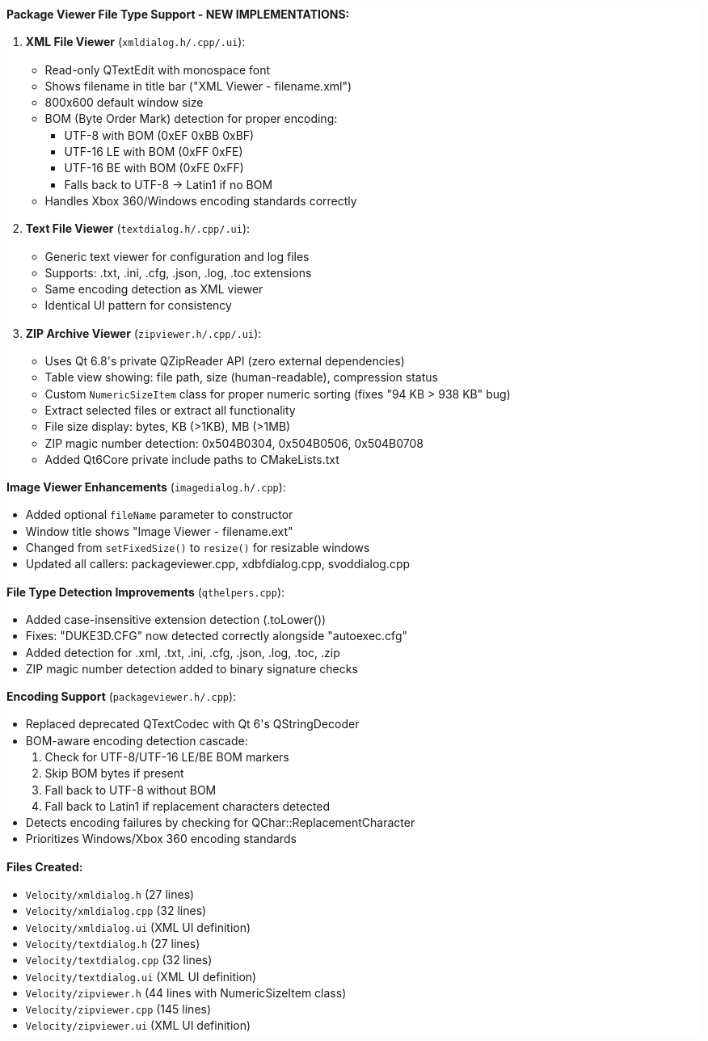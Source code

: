**Package Viewer File Type Support - NEW IMPLEMENTATIONS:**

1. **XML File Viewer** (`xmldialog.h/.cpp/.ui`):
   - Read-only QTextEdit with monospace font
   - Shows filename in title bar ("XML Viewer - filename.xml")
   - 800x600 default window size
   - BOM (Byte Order Mark) detection for proper encoding:
     - UTF-8 with BOM (0xEF 0xBB 0xBF)
     - UTF-16 LE with BOM (0xFF 0xFE)
     - UTF-16 BE with BOM (0xFE 0xFF)
     - Falls back to UTF-8 → Latin1 if no BOM
   - Handles Xbox 360/Windows encoding standards correctly

2. **Text File Viewer** (`textdialog.h/.cpp/.ui`):
   - Generic text viewer for configuration and log files
   - Supports: .txt, .ini, .cfg, .json, .log, .toc extensions
   - Same encoding detection as XML viewer
   - Identical UI pattern for consistency

3. **ZIP Archive Viewer** (`zipviewer.h/.cpp/.ui`):
   - Uses Qt 6.8's private QZipReader API (zero external dependencies)
   - Table view showing: file path, size (human-readable), compression status
   - Custom `NumericSizeItem` class for proper numeric sorting (fixes "94 KB > 938 KB" bug)
   - Extract selected files or extract all functionality
   - File size display: bytes, KB (>1KB), MB (>1MB)
   - ZIP magic number detection: 0x504B0304, 0x504B0506, 0x504B0708
   - Added Qt6Core private include paths to CMakeLists.txt

**Image Viewer Enhancements** (`imagedialog.h/.cpp`):
   - Added optional `fileName` parameter to constructor
   - Window title shows "Image Viewer - filename.ext"
   - Changed from `setFixedSize()` to `resize()` for resizable windows
   - Updated all callers: packageviewer.cpp, xdbfdialog.cpp, svoddialog.cpp

**File Type Detection Improvements** (`qthelpers.cpp`):
   - Added case-insensitive extension detection (.toLower())
   - Fixes: "DUKE3D.CFG" now detected correctly alongside "autoexec.cfg"
   - Added detection for .xml, .txt, .ini, .cfg, .json, .log, .toc, .zip
   - ZIP magic number detection added to binary signature checks

**Encoding Support** (`packageviewer.h/.cpp`):
   - Replaced deprecated QTextCodec with Qt 6's QStringDecoder
   - BOM-aware encoding detection cascade:
     1. Check for UTF-8/UTF-16 LE/BE BOM markers
     2. Skip BOM bytes if present
     3. Fall back to UTF-8 without BOM
     4. Fall back to Latin1 if replacement characters detected
   - Detects encoding failures by checking for QChar::ReplacementCharacter
   - Prioritizes Windows/Xbox 360 encoding standards

**Files Created:**
- `Velocity/xmldialog.h` (27 lines)
- `Velocity/xmldialog.cpp` (32 lines)
- `Velocity/xmldialog.ui` (XML UI definition)
- `Velocity/textdialog.h` (27 lines)
- `Velocity/textdialog.cpp` (32 lines)
- `Velocity/textdialog.ui` (XML UI definition)
- `Velocity/zipviewer.h` (44 lines with NumericSizeItem class)
- `Velocity/zipviewer.cpp` (145 lines)
- `Velocity/zipviewer.ui` (XML UI definition)
